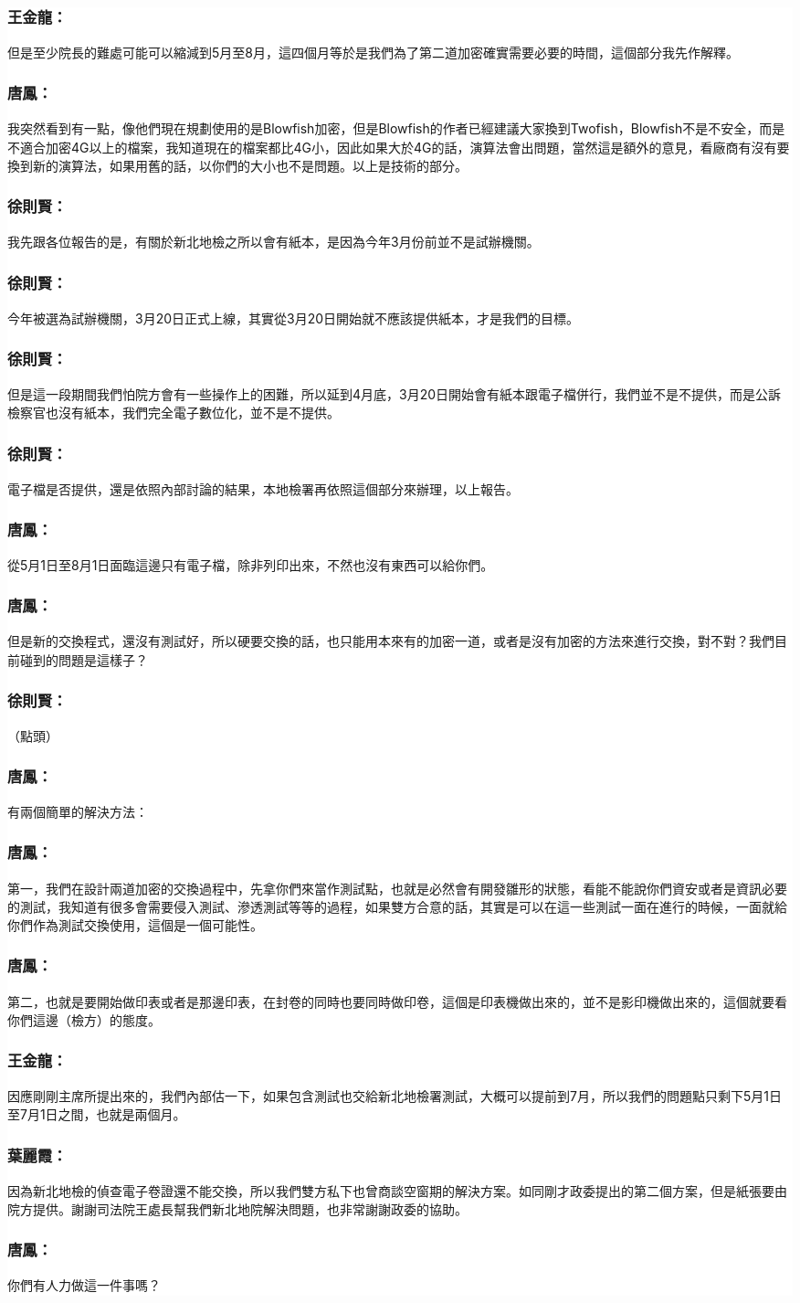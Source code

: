 ### 王金龍：
但是至少院長的難處可能可以縮減到5月至8月，這四個月等於是我們為了第二道加密確實需要必要的時間，這個部分我先作解釋。

### 唐鳳：
我突然看到有一點，像他們現在規劃使用的是Blowfish加密，但是Blowfish的作者已經建議大家換到Twofish，Blowfish不是不安全，而是不適合加密4G以上的檔案，我知道現在的檔案都比4G小，因此如果大於4G的話，演算法會出問題，當然這是額外的意見，看廠商有沒有要換到新的演算法，如果用舊的話，以你們的大小也不是問題。以上是技術的部分。

### 徐則賢：
我先跟各位報告的是，有關於新北地檢之所以會有紙本，是因為今年3月份前並不是試辦機關。

### 徐則賢：
今年被選為試辦機關，3月20日正式上線，其實從3月20日開始就不應該提供紙本，才是我們的目標。

### 徐則賢：
但是這一段期間我們怕院方會有一些操作上的困難，所以延到4月底，3月20日開始會有紙本跟電子檔併行，我們並不是不提供，而是公訴檢察官也沒有紙本，我們完全電子數位化，並不是不提供。

### 徐則賢：
電子檔是否提供，還是依照內部討論的結果，本地檢署再依照這個部分來辦理，以上報告。

### 唐鳳：
從5月1日至8月1日面臨這邊只有電子檔，除非列印出來，不然也沒有東西可以給你們。

### 唐鳳：
但是新的交換程式，還沒有測試好，所以硬要交換的話，也只能用本來有的加密一道，或者是沒有加密的方法來進行交換，對不對？我們目前碰到的問題是這樣子？

### 徐則賢：
（點頭）

### 唐鳳：
有兩個簡單的解決方法：

### 唐鳳：
第一，我們在設計兩道加密的交換過程中，先拿你們來當作測試點，也就是必然會有開發雛形的狀態，看能不能說你們資安或者是資訊必要的測試，我知道有很多會需要侵入測試、滲透測試等等的過程，如果雙方合意的話，其實是可以在這一些測試一面在進行的時候，一面就給你們作為測試交換使用，這個是一個可能性。

### 唐鳳：
第二，也就是要開始做印表或者是那邊印表，在封卷的同時也要同時做印卷，這個是印表機做出來的，並不是影印機做出來的，這個就要看你們這邊（檢方）的態度。

### 王金龍：
因應剛剛主席所提出來的，我們內部估一下，如果包含測試也交給新北地檢署測試，大概可以提前到7月，所以我們的問題點只剩下5月1日至7月1日之間，也就是兩個月。

### 葉麗霞：
因為新北地檢的偵查電子卷證還不能交換，所以我們雙方私下也曾商談空窗期的解決方案。如同剛才政委提出的第二個方案，但是紙張要由院方提供。謝謝司法院王處長幫我們新北地院解決問題，也非常謝謝政委的協助。

### 唐鳳：
你們有人力做這一件事嗎？
